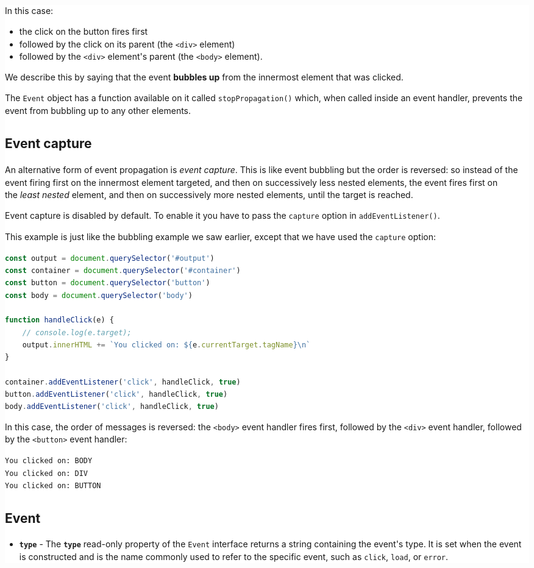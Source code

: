 In this case:

- the click on the button fires first
- followed by the click on its parent (the `<div>` element)
- followed by the `<div>` element's parent (the `<body>` element).

We describe this by saying that the event **bubbles up** from the innermost element that was clicked.

The `Event` object has a function available on it called `stopPropagation()` which, when called inside an event handler, prevents the event from bubbling up to any other elements.

## Event capture

An alternative form of event propagation is *event capture*. This is like event bubbling but the order is reversed: so instead of the event firing first on the innermost element targeted, and then on successively less nested elements, the event fires first on the *least nested* element, and then on successively more nested elements, until the target is reached.

Event capture is disabled by default. To enable it you have to pass the `capture` option in `addEventListener()`.

This example is just like the bubbling example we saw earlier, except that we have used the `capture` option:

```jsx
const output = document.querySelector('#output')
const container = document.querySelector('#container')
const button = document.querySelector('button')
const body = document.querySelector('body')

function handleClick(e) {
    // console.log(e.target);
    output.innerHTML += `You clicked on: ${e.currentTarget.tagName}\n`
}

container.addEventListener('click', handleClick, true)
button.addEventListener('click', handleClick, true)
body.addEventListener('click', handleClick, true)
```

In this case, the order of messages is reversed: the `<body>` event handler fires first, followed by the `<div>` event handler, followed by the `<button>` event handler:

```
You clicked on: BODY
You clicked on: DIV
You clicked on: BUTTON
```

## Event

- **`type`** - The **`type`** read-only property of the `Event` interface returns a string containing the event's type. It is set when the event is constructed and is the name commonly used to refer to the specific event, such as `click`, `load`, or `error`.
